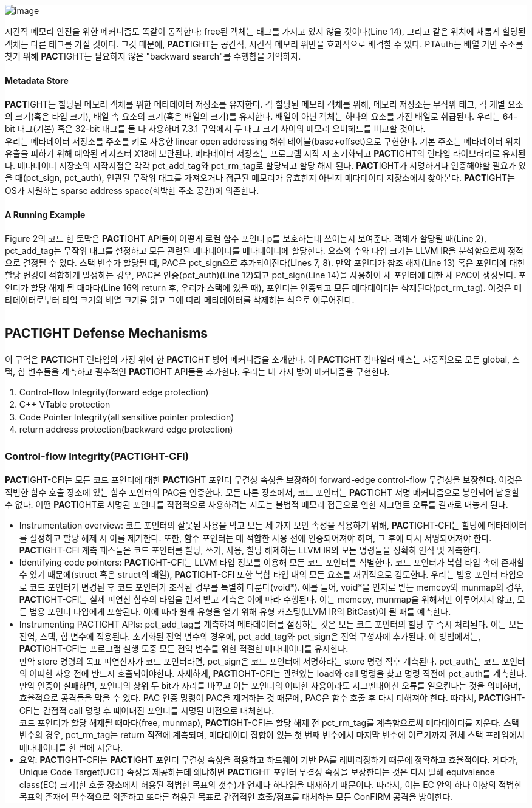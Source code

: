  <img width="300" alt="image" src="https://user-images.githubusercontent.com/73513005/197366665-797bd7ce-9d68-4852-9681-4df9332f2119.png">

 시간적 메모리 안전을 위한 메커니즘도 똑같이 동작한다; free된 객체는 태그를 가지고 있지 않을 것이다(Line 14), 그리고 같은 위치에 새롭게 할당된 객체는 다른 태그를 가질 것이다. 그것 때문에, **PACT**IGHT는 공간적, 시간적 메모리 위반을 효과적으로 배격할 수 있다. PTAuth는 배열 기반 주소를 찾기 위해 **PACT**IGHT는 필요하지 않은 "backward search"를 수행함을 기억하자.

#### Metadata Store

 **PACT**IGHT는 할당된 메모리 객체를 위한 메타데이터 저장소를 유지한다. 각 할당된 메모리 객체를 위해, 메모리 저장소는 무작위 태그, 각 개별 요소의 크기(혹은 타입 크기), 배열 속 요소의 크기(혹은 배열의 크기)를 유지한다. 배열이 아닌 객체는 하나의 요소를 가진 배열로 취급된다. 우리는 64-bit 태그(기본) 혹은 32-bit 태그를 둘 다 사용하며 7.3.1 구역에서 두 태그 크기 사이의 메모리 오버헤드를 비교할 것이다.  
 우리는 메타데이터 저장소를 주소를 키로 사용한 linear open addressing 해쉬 테이블(base+offset)으로 구현한다. 기본 주소는 메타데이터 위치 유출을 피하기 위해 예약된 레지스터 X18에 보관된다. 메타데이터 저장소는 프로그램 시작 시 초기화되고 **PACT**IGHT의 런타임 라이브러리로 유지된다. 메타데이터 저장소의 시작지점은 각각 pct_add_tag와 pct_rm_tag로 할당되고 할당 해제 된다. **PACT**IGHT가 서명하거나 인증해야할 필요가 있을 때(pct_sign, pct_auth), 연관된 무작위 태그를 가져오거나 접근된 메모리가 유효한지 아닌지 메타데이터 저장소에서 찾아본다. **PACT**IGHT는 OS가 지원하는 sparse address space(희박한 주소 공간)에 의존한다.

#### A Running Example

 Figure 2의 코드 한 토막은 **PACT**IGHT API들이 어떻게 로컬 함수 포인터 p를 보호하는데 쓰이는지 보여준다. 객체가 할당될 때(Line 2), pct_add_tag는 무작위 태그를 설정하고 모든 관련된 메타데이터를 메타데이터에 할당한다. 요소의 수와 타입 크기는 LLVM IR을 분석함으로써 정적으로 결정될 수 있다. 스택 변수가 할당될 때, PAC은 pct_sign으로 추가되어진다(Lines 7, 8). 만약 포인터가 참조 해제(Line 13) 혹은 포인터에 대한 할당 변경이 적합하게 발생하는 경우, PAC은 인증(pct_auth)(Line 12)되고 pct_sign(Line 14)을 사용하여 새 포인터에 대한 새 PAC이 생성된다. 포인터가 할당 해제 될 때마다(Line 16의 return 후, 우리가 스택에 있을 때), 포인터는 인증되고 모든 메타데이터는 삭제된다(pct_rm_tag). 이것은 메타데이터로부터 타입 크기와 배열 크기를 읽고 그에 따라 메타데이터를 삭제하는 식으로 이루어진다.

## PACTIGHT Defense Mechanisms

 이 구역은 **PACT**IGHT 런타임의 가장 위에 한 **PACT**IGHT 방어 메커니즘을 소개한다. 이 **PACT**IGHT 컴파일러 패스는 자동적으로 모든 global, 스택, 힙 변수들을 계측하고 필수적인 **PACT**IGHT API들을 추가한다. 우리는 네 가지 방어 메커니즘을 구현한다.

 1) Control-flow Integrity(forward edge protection)
 2) C++ VTable protection
 3) Code Pointer Integrity(all sensitive pointer protection)
 4) return address protection(backward edge protection)

### Control-flow Integrity(PACTIGHT-CFI)

 **PACT**IGHT-CFI는 모든 코드 포인터에 대한 **PACT**IGHT 포인터 무결성 속성을 보장하여 forward-edge control-flow 무결성을 보장한다. 이것은 적법한 함수 호출 장소에 있는 함수 포인터의 PAC을 인증한다. 모든 다른 장소에서, 코드 포인터는 **PACT**IGHT 서명 메커니즘으로 봉인되어 남용할 수 없다. 어떤 **PACT**IGHT로 서명된 포인터를 직접적으로 사용하려는 시도는 불법적 메모리 접근으로 인한 시그먼트 오류를 결과로 내놓게 된다.

 - Instrumentation overview: 코드 포인터의 잘못된 사용을 막고 모든 세 가지 보안 속성을 적용하기 위해, **PACT**IGHT-CFI는 할당에 메타데이터를 설정하고 할당 해제 시 이를 제거한다. 또한, 함수 포인터는 매 적합한 사용 전에 인증되어져야 하며, 그 후에 다시 서명되어져야 한다. **PACT**IGHT-CFI 계측 패스들은 코드 포인터를 할당, 쓰기, 사용, 할당 해제하는 LLVM IR의 모든 명령들을 정확히 인식 및 계측한다.
 - Identifying code pointers: **PACT**IGHT-CFI는 LLVM 타입 정보를 이용해 모든 코드 포인터를 식별한다. 코드 포인터가 복합 타입 속에 존재할 수 있기 때문에(struct 혹은 struct의 배열), **PACT**IGHT-CFI 또한 복합 타입 내의 모든 요소를 재귀적으로 검토한다. 우리는 범용 포인터 타입으로 코드 포인터가 변경된 후 코드 포인터가 조작된 경우를 특별히 다룬다(void*). 예를 들어, void*을 인자로 받는 memcpy와 munmap의 경우, **PACT**IGHT-CFI는 실제 피연산 함수의 타입을 먼저 받고 계측은 이에 따라 수행된다. 이는 memcpy, munmap을 위해서만 이루어지지 않고, 모든 범용 포인터 타입에게 포함된다. 이에 따라 원래 유형을 얻기 위해 유형 캐스팅(LLVM IR의 BitCast)이 될 때를 예측한다.
 - Instrumenting PACTIGHT APIs: pct_add_tag를 계측하여 메타데이터를 설정하는 것은 모든 코드 포인터의 할당 후 즉시 처리된다. 이는 모든 전역, 스택, 힙 변수에 적용된다. 초기화된 전역 변수의 경우에, pct_add_tag와 pct_sign은 전역 구성자에 추가된다. 이 방법에서는, **PACT**IGHT-CFI는 프로그램 실행 도중 모든 전역 변수를 위한 적절한 메타데이터를 유지한다.  
 만약 store 명령의 목표 피연산자가 코드 포인터라면, pct_sign은 코드 포인터에 서명하라는 store 명령 직후 계측된다.
 pct_auth는 코드 포인터의 어떠한 사용 전에 반드시 호출되어야한다. 자세하게, **PACT**IGHT-CFI는 관련있는 load와 call 명령을 찾고 명령 직전에 pct_auth를 계측한다. 만약 인증이 실패하면, 포인터의 상위 두 bit가 자리를 바꾸고 이는 포인터의 어떠한 사용이라도 시그멘태이션 오류를 일으킨다는 것을 의미하며, 효율적으로 공격들을 막을 수 있다. PAC 인증 명령이 PAC을 제거하는 것 때문에, PAC은 함수 호출 후 다시 더해져야 한다. 따라서, **PACT**IGHT-CFI는 간접적 call 명령 후 떼어내진 포인터를 서명된 버전으로 대체한다.  
 코드 포인터가 할당 해제될 때마다(free, munmap), **PACT**IGHT-CFI는 할당 해제 전 pct_rm_tag를 계측함으로써 메타데이터를 지운다. 스택 변수의 경우, pct_rm_tag는 return 직전에 계측되며, 메타데이터 집합이 있는 첫 번째 변수에서 마지막 변수에 이르기까지 전체 스택 프레임에서 메타데이터를 한 번에 지운다.
 - 요약: **PACT**IGHT-CFI는 **PACT**IGHT 포인터 무결성 속성을 적용하고 하드웨어 기반 PA를 레버리징하기 때문에 정확하고 효율적이다. 게다가, Unique Code Target(UCT) 속성을 제공하는데 왜냐하면 **PACT**IGHT 포인터 무결성 속성을 보장한다는 것은 다시 말해 equivalence class(EC) 크기(한 호출 장소에서 허용된 적법한 목표의 갯수)가 언제나 하나임을 내재하기 때문이다. 따라서, 이는 EC 안의 하나 이상의 적법한 목표의 존재에 필수적으로 의존하고 또다른 허용된 목표로 간접적인 호출/점프를 대체하는 모든 ConFIRM 공격을 방어한다.  

